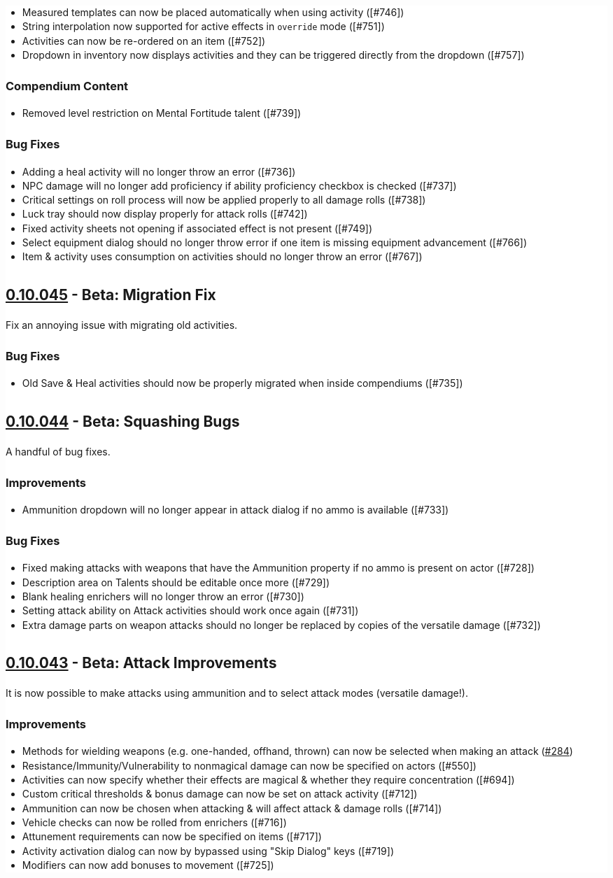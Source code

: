 - Measured templates can now be placed automatically when using activity ([#746])
- String interpolation now supported for active effects in `override` mode ([#751])
- Activities can now be re-ordered on an item ([#752])
- Dropdown in inventory now displays activities and they can be triggered directly from the dropdown ([#757])

### Compendium Content
- Removed level restriction on Mental Fortitude talent ([#739])

### Bug Fixes
- Adding a heal activity will no longer throw an error ([#736])
- NPC damage will no longer add proficiency if ability proficiency checkbox is checked ([#737])
- Critical settings on roll process will now be applied properly to all damage rolls ([#738])
- Luck tray should now display properly for attack rolls ([#742])
- Fixed activity sheets not opening if associated effect is not present ([#749])
- Select equipment dialog should no longer throw error if one item is missing equipment advancement ([#766])
- Item & activity uses consumption on activities should no longer throw an error ([#767])


## [0.10.045] - Beta: Migration Fix
Fix an annoying issue with migrating old activities.

### Bug Fixes
- Old Save & Heal activities should now be properly migrated when inside compendiums ([#735])


## [0.10.044] - Beta: Squashing Bugs
A handful of bug fixes.

### Improvements
- Ammunition dropdown will no longer appear in attack dialog if no ammo is available ([#733])

### Bug Fixes
- Fixed making attacks with weapons that have the Ammunition property if no ammo is present on actor ([#728])
- Description area on Talents should be editable once more ([#729])
- Blank healing enrichers will no longer throw an error ([#730])
- Setting attack ability on Attack activities should work once again ([#731])
- Extra damage parts on weapon attacks should no longer be replaced by copies of the versatile damage ([#732])


## [0.10.043] - Beta: Attack Improvements
It is now possible to make attacks using ammunition and to select attack modes (versatile damage!).

### Improvements
- Methods for wielding weapons (e.g. one-handed, offhand, thrown) can now be selected when making an attack ([#284])
- Resistance/Immunity/Vulnerability to nonmagical damage can now be specified on actors ([#550])
- Activities can now specify whether their effects are magical & whether they require concentration ([#694])
- Custom critical thresholds & bonus damage can now be set on attack activity ([#712])
- Ammunition can now be chosen when attacking & will affect attack & damage rolls ([#714])
- Vehicle checks can now be rolled from enrichers ([#716])
- Attunement requirements can now be specified on items ([#717])
- Activity activation dialog can now by bypassed using "Skip Dialog" keys ([#719])
- Modifiers can now add bonuses to movement ([#725])


[0.1.001]: https://github.com/koboldpress/black-flag/releases/tag/0.1.001
[0.2.002]: https://github.com/koboldpress/black-flag/releases/tag/0.2.002
[0.3.003]: https://github.com/koboldpress/black-flag/releases/tag/0.3.003
[0.4.004]: https://github.com/koboldpress/black-flag/releases/tag/0.4.004
[0.5.005]: https://github.com/koboldpress/black-flag/releases/tag/0.5.005
[0.6.006]: https://github.com/koboldpress/black-flag/releases/tag/0.6.006
[0.6.007]: https://github.com/koboldpress/black-flag/releases/tag/0.6.007
[0.7.008]: https://github.com/koboldpress/black-flag/releases/tag/0.7.008
[0.7.009]: https://github.com/koboldpress/black-flag/releases/tag/0.7.009
[0.7.010]: https://github.com/koboldpress/black-flag/releases/tag/0.7.010
[0.8.011]: https://github.com/koboldpress/black-flag/releases/tag/0.8.011
[0.8.012]: https://github.com/koboldpress/black-flag/releases/tag/0.8.012
[0.8.013]: https://github.com/koboldpress/black-flag/releases/tag/0.8.013
[0.8.014]: https://github.com/koboldpress/black-flag/releases/tag/0.8.014
[0.8.015]: https://github.com/koboldpress/black-flag/releases/tag/0.8.015
[0.8.016]: https://github.com/koboldpress/black-flag/releases/tag/0.8.016
[0.8.017]: https://github.com/koboldpress/black-flag/releases/tag/0.8.017
[0.8.018]: https://github.com/koboldpress/black-flag/releases/tag/0.8.018
[0.8.019]: https://github.com/koboldpress/black-flag/releases/tag/0.8.019
[0.8.020]: https://github.com/koboldpress/black-flag/releases/tag/0.8.020
[0.8.021]: https://github.com/koboldpress/black-flag/releases/tag/0.8.021
[0.9.022]: https://github.com/koboldpress/black-flag/releases/tag/0.9.022
[0.9.023]: https://github.com/koboldpress/black-flag/releases/tag/0.9.023
[0.9.024]: https://github.com/koboldpress/black-flag/releases/tag/0.9.024
[0.9.025]: https://github.com/koboldpress/black-flag/releases/tag/0.9.025
[0.9.026]: https://github.com/koboldpress/black-flag/releases/tag/0.9.026
[0.9.027]: https://github.com/koboldpress/black-flag/releases/tag/0.9.027
[0.9.028]: https://github.com/koboldpress/black-flag/releases/tag/0.9.028
[0.9.029]: https://github.com/koboldpress/black-flag/releases/tag/0.9.029
[0.9.030]: https://github.com/koboldpress/black-flag/releases/tag/0.9.030
[0.9.031]: https://github.com/koboldpress/black-flag/releases/tag/0.9.031
[0.9.032]: https://github.com/koboldpress/black-flag/releases/tag/0.9.032
[0.9.033]: https://github.com/koboldpress/black-flag/releases/tag/0.9.033
[0.9.034]: https://github.com/koboldpress/black-flag/releases/tag/0.9.034
[0.9.035]: https://github.com/koboldpress/black-flag/releases/tag/0.9.035
[0.9.036]: https://github.com/koboldpress/black-flag/releases/tag/0.9.036
[0.9.037]: https://github.com/koboldpress/black-flag/releases/tag/0.9.037
[0.9.038]: https://github.com/koboldpress/black-flag/releases/tag/0.9.038
[0.10.039]: https://github.com/koboldpress/black-flag/releases/tag/0.10.039
[0.10.040]: https://github.com/koboldpress/black-flag/releases/tag/0.10.040
[0.10.041]: https://github.com/koboldpress/black-flag/releases/tag/0.10.041
[0.10.042]: https://github.com/koboldpress/black-flag/releases/tag/0.10.042
[0.10.043]: https://github.com/koboldpress/black-flag/releases/tag/0.10.043
[0.10.044]: https://github.com/koboldpress/black-flag/releases/tag/0.10.044
[0.10.045]: https://github.com/koboldpress/black-flag/releases/tag/0.10.045
[0.10.046]: https://github.com/koboldpress/black-flag/releases/tag/0.10.046
[0.10.047]: https://github.com/koboldpress/black-flag/releases/tag/0.10.047
[0.10.048]: https://github.com/koboldpress/black-flag/releases/tag/0.10.048
[0.10.049]: https://github.com/koboldpress/black-flag/releases/tag/0.10.049
[0.10.050]: https://github.com/koboldpress/black-flag/releases/tag/0.10.050
[0.10.051]: https://github.com/koboldpress/black-flag/releases/tag/0.10.051
[1.0.052]: https://github.com/koboldpress/black-flag/releases/tag/1.0.052
[1.0.053]: https://github.com/koboldpress/black-flag/releases/tag/1.0.053
[1.0.054]: https://github.com/koboldpress/black-flag/releases/tag/1.0.054
[1.1.055]: https://github.com/koboldpress/black-flag/releases/tag/1.1.055
[1.1.056]: https://github.com/koboldpress/black-flag/releases/tag/1.1.056
[1.1.057]: https://github.com/koboldpress/black-flag/releases/tag/1.1.057
[1.2.058]: https://github.com/koboldpress/black-flag/releases/tag/1.2.058
[1.2.059]: https://github.com/koboldpress/black-flag/releases/tag/1.2.059
[1.2.060]: https://github.com/koboldpress/black-flag/releases/tag/1.2.060
[1.2.061]: https://github.com/koboldpress/black-flag/releases/tag/1.2.061
[1.2.062]: https://github.com/koboldpress/black-flag/releases/tag/1.2.062
[1.3.063]: https://github.com/koboldpress/black-flag/releases/tag/1.3.063
[1.3.064]: https://github.com/koboldpress/black-flag/releases/tag/1.3.064
[1.3.065]: https://github.com/koboldpress/black-flag/releases/tag/1.3.065
[1.3.066]: https://github.com/koboldpress/black-flag/releases/tag/1.3.066
[1.3.067]: https://github.com/koboldpress/black-flag/releases/tag/1.3.067
[2.0.068]: https://github.com/koboldpress/black-flag/releases/tag/2.0.068
[2.0.069]: https://github.com/koboldpress/black-flag/releases/tag/2.0.069
[2.0.070]: https://github.com/koboldpress/black-flag/releases/tag/2.0.070
[2.0.071]: https://github.com/koboldpress/black-flag/releases/tag/2.0.071
[2.0.072]: https://github.com/koboldpress/black-flag/releases/tag/2.0.072
[2.0.073]: https://github.com/koboldpress/black-flag/releases/tag/2.0.073
[#1]: https://github.com/koboldpress/black-flag/issues/1
[#2]: https://github.com/koboldpress/black-flag/issues/2
[#3]: https://github.com/koboldpress/black-flag/issues/3
[#6]: https://github.com/koboldpress/black-flag/issues/6
[#7]: https://github.com/koboldpress/black-flag/issues/7
[#8]: https://github.com/koboldpress/black-flag/issues/8
[#9]: https://github.com/koboldpress/black-flag/issues/9
[#10]: https://github.com/koboldpress/black-flag/issues/10
[#11]: https://github.com/koboldpress/black-flag/issues/11
[#12]: https://github.com/koboldpress/black-flag/issues/12
[#13]: https://github.com/koboldpress/black-flag/issues/13
[#14]: https://github.com/koboldpress/black-flag/issues/14
[#15]: https://github.com/koboldpress/black-flag/issues/15
[#17]: https://github.com/koboldpress/black-flag/issues/17
[#18]: https://github.com/koboldpress/black-flag/issues/18
[#19]: https://github.com/koboldpress/black-flag/issues/19
[#20]: https://github.com/koboldpress/black-flag/issues/20
[#21]: https://github.com/koboldpress/black-flag/issues/21
[#22]: https://github.com/koboldpress/black-flag/issues/22
[#23]: https://github.com/koboldpress/black-flag/issues/23
[#24]: https://github.com/koboldpress/black-flag/issues/24
[#25]: https://github.com/koboldpress/black-flag/issues/25
[#26]: https://github.com/koboldpress/black-flag/issues/26
[#27]: https://github.com/koboldpress/black-flag/issues/27
[#28]: https://github.com/koboldpress/black-flag/issues/28
[#29]: https://github.com/koboldpress/black-flag/issues/29
[#30]: https://github.com/koboldpress/black-flag/issues/30
[#31]: https://github.com/koboldpress/black-flag/issues/31
[#32]: https://github.com/koboldpress/black-flag/issues/32
[#33]: https://github.com/koboldpress/black-flag/issues/33
[#34]: https://github.com/koboldpress/black-flag/issues/34
[#36]: https://github.com/koboldpress/black-flag/issues/36
[#37]: https://github.com/koboldpress/black-flag/issues/37
[#38]: https://github.com/koboldpress/black-flag/issues/38
[#39]: https://github.com/koboldpress/black-flag/issues/39
[#40]: https://github.com/koboldpress/black-flag/issues/40
[#41]: https://github.com/koboldpress/black-flag/issues/41
[#42]: https://github.com/koboldpress/black-flag/issues/42
[#43]: https://github.com/koboldpress/black-flag/issues/43
[#45]: https://github.com/koboldpress/black-flag/issues/45
[#46]: https://github.com/koboldpress/black-flag/issues/46
[#47]: https://github.com/koboldpress/black-flag/issues/47
[#49]: https://github.com/koboldpress/black-flag/issues/49
[#51]: https://github.com/koboldpress/black-flag/issues/51
[#52]: https://github.com/koboldpress/black-flag/issues/52
[#53]: https://github.com/koboldpress/black-flag/issues/53
[#54]: https://github.com/koboldpress/black-flag/issues/54
[#55]: https://github.com/koboldpress/black-flag/issues/55
[#58]: https://github.com/koboldpress/black-flag/issues/58
[#59]: https://github.com/koboldpress/black-flag/issues/59
[#61]: https://github.com/koboldpress/black-flag/issues/61
[#62]: https://github.com/koboldpress/black-flag/issues/62
[#63]: https://github.com/koboldpress/black-flag/issues/63
[#64]: https://github.com/koboldpress/black-flag/issues/64
[#65]: https://github.com/koboldpress/black-flag/issues/65
[#66]: https://github.com/koboldpress/black-flag/issues/66
[#69]: https://github.com/koboldpress/black-flag/issues/69
[#70]: https://github.com/koboldpress/black-flag/issues/70
[#71]: https://github.com/koboldpress/black-flag/issues/71
[#72]: https://github.com/koboldpress/black-flag/issues/72
[#73]: https://github.com/koboldpress/black-flag/issues/73
[#74]: https://github.com/koboldpress/black-flag/issues/74
[#75]: https://github.com/koboldpress/black-flag/issues/75
[#76]: https://github.com/koboldpress/black-flag/issues/76
[#77]: https://github.com/koboldpress/black-flag/issues/77
[#78]: https://github.com/koboldpress/black-flag/issues/78
[#79]: https://github.com/koboldpress/black-flag/issues/79
[#80]: https://github.com/koboldpress/black-flag/issues/80
[#81]: https://github.com/koboldpress/black-flag/issues/81
[#82]: https://github.com/koboldpress/black-flag/issues/82
[#83]: https://github.com/koboldpress/black-flag/issues/83
[#84]: https://github.com/koboldpress/black-flag/issues/84
[#85]: https://github.com/koboldpress/black-flag/issues/85
[#86]: https://github.com/koboldpress/black-flag/issues/86
[#87]: https://github.com/koboldpress/black-flag/issues/87
[#88]: https://github.com/koboldpress/black-flag/issues/88
[#89]: https://github.com/koboldpress/black-flag/issues/89
[#90]: https://github.com/koboldpress/black-flag/issues/90
[#91]: https://github.com/koboldpress/black-flag/issues/91
[#92]: https://github.com/koboldpress/black-flag/issues/92
[#93]: https://github.com/koboldpress/black-flag/issues/93
[#94]: https://github.com/koboldpress/black-flag/issues/94
[#95]: https://github.com/koboldpress/black-flag/issues/95
[#96]: https://github.com/koboldpress/black-flag/issues/96
[#97]: https://github.com/koboldpress/black-flag/issues/97
[#98]: https://github.com/koboldpress/black-flag/issues/98
[#99]: https://github.com/koboldpress/black-flag/issues/99
[#100]: https://github.com/koboldpress/black-flag/issues/100
[#101]: https://github.com/koboldpress/black-flag/issues/101
[#104]: https://github.com/koboldpress/black-flag/issues/104
[#105]: https://github.com/koboldpress/black-flag/issues/105
[#106]: https://github.com/koboldpress/black-flag/issues/106
[#107]: https://github.com/koboldpress/black-flag/issues/107
[#108]: https://github.com/koboldpress/black-flag/issues/108
[#109]: https://github.com/koboldpress/black-flag/issues/109
[#110]: https://github.com/koboldpress/black-flag/issues/110
[#111]: https://github.com/koboldpress/black-flag/issues/111
[#112]: https://github.com/koboldpress/black-flag/issues/112
[#113]: https://github.com/koboldpress/black-flag/issues/113
[#115]: https://github.com/koboldpress/black-flag/issues/115
[#116]: https://github.com/koboldpress/black-flag/issues/116
[#117]: https://github.com/koboldpress/black-flag/issues/117
[#118]: https://github.com/koboldpress/black-flag/issues/118
[#121]: https://github.com/koboldpress/black-flag/issues/121
[#122]: https://github.com/koboldpress/black-flag/issues/122
[#123]: https://github.com/koboldpress/black-flag/issues/123
[#124]: https://github.com/koboldpress/black-flag/issues/124
[#125]: https://github.com/koboldpress/black-flag/issues/125
[#126]: https://github.com/koboldpress/black-flag/issues/126
[#127]: https://github.com/koboldpress/black-flag/issues/127
[#128]: https://github.com/koboldpress/black-flag/issues/128
[#129]: https://github.com/koboldpress/black-flag/issues/129
[#130]: https://github.com/koboldpress/black-flag/issues/130
[#133]: https://github.com/koboldpress/black-flag/issues/133
[#137]: https://github.com/koboldpress/black-flag/issues/137
[#139]: https://github.com/koboldpress/black-flag/issues/139
[#140]: https://github.com/koboldpress/black-flag/issues/140
[#141]: https://github.com/koboldpress/black-flag/issues/141
[#142]: https://github.com/koboldpress/black-flag/issues/142
[#143]: https://github.com/koboldpress/black-flag/issues/143
[#144]: https://github.com/koboldpress/black-flag/issues/144
[#145]: https://github.com/koboldpress/black-flag/issues/145
[#146]: https://github.com/koboldpress/black-flag/issues/146
[#148]: https://github.com/koboldpress/black-flag/issues/148
[#149]: https://github.com/koboldpress/black-flag/issues/149
[#150]: https://github.com/koboldpress/black-flag/issues/150
[#151]: https://github.com/koboldpress/black-flag/issues/151
[#152]: https://github.com/koboldpress/black-flag/issues/152
[#153]: https://github.com/koboldpress/black-flag/issues/153
[#154]: https://github.com/koboldpress/black-flag/issues/154
[#156]: https://github.com/koboldpress/black-flag/issues/156
[#157]: https://github.com/koboldpress/black-flag/issues/157
[#158]: https://github.com/koboldpress/black-flag/issues/158
[#160]: https://github.com/koboldpress/black-flag/issues/160
[#161]: https://github.com/koboldpress/black-flag/issues/161
[#162]: https://github.com/koboldpress/black-flag/issues/162
[#163]: https://github.com/koboldpress/black-flag/issues/163
[#165]: https://github.com/koboldpress/black-flag/issues/165
[#166]: https://github.com/koboldpress/black-flag/issues/166
[#167]: https://github.com/koboldpress/black-flag/issues/167
[#168]: https://github.com/koboldpress/black-flag/issues/168
[#169]: https://github.com/koboldpress/black-flag/issues/169
[#170]: https://github.com/koboldpress/black-flag/issues/170
[#171]: https://github.com/koboldpress/black-flag/issues/171
[#172]: https://github.com/koboldpress/black-flag/issues/172
[#173]: https://github.com/koboldpress/black-flag/issues/173
[#174]: https://github.com/koboldpress/black-flag/issues/174
[#175]: https://github.com/koboldpress/black-flag/issues/175
[#176]: https://github.com/koboldpress/black-flag/issues/176
[#177]: https://github.com/koboldpress/black-flag/issues/177
[#178]: https://github.com/koboldpress/black-flag/issues/178
[#179]: https://github.com/koboldpress/black-flag/issues/179
[#180]: https://github.com/koboldpress/black-flag/issues/180
[#182]: https://github.com/koboldpress/black-flag/issues/182
[#185]: https://github.com/koboldpress/black-flag/issues/185
[#187]: https://github.com/koboldpress/black-flag/issues/187
[#188]: https://github.com/koboldpress/black-flag/issues/188
[#189]: https://github.com/koboldpress/black-flag/issues/189
[#190]: https://github.com/koboldpress/black-flag/issues/190
[#191]: https://github.com/koboldpress/black-flag/issues/191
[#192]: https://github.com/koboldpress/black-flag/issues/192
[#193]: https://github.com/koboldpress/black-flag/issues/193
[#194]: https://github.com/koboldpress/black-flag/issues/194
[#195]: https://github.com/koboldpress/black-flag/issues/195
[#196]: https://github.com/koboldpress/black-flag/issues/196
[#197]: https://github.com/koboldpress/black-flag/issues/197
[#198]: https://github.com/koboldpress/black-flag/issues/198
[#199]: https://github.com/koboldpress/black-flag/issues/199
[#200]: https://github.com/koboldpress/black-flag/issues/200
[#201]: https://github.com/koboldpress/black-flag/issues/201
[#202]: https://github.com/koboldpress/black-flag/issues/202
[#203]: https://github.com/koboldpress/black-flag/issues/203
[#204]: https://github.com/koboldpress/black-flag/issues/204
[#206]: https://github.com/koboldpress/black-flag/issues/206
[#207]: https://github.com/koboldpress/black-flag/issues/207
[#208]: https://github.com/koboldpress/black-flag/issues/208
[#209]: https://github.com/koboldpress/black-flag/issues/209
[#210]: https://github.com/koboldpress/black-flag/issues/210
[#211]: https://github.com/koboldpress/black-flag/issues/211
[#212]: https://github.com/koboldpress/black-flag/issues/212
[#213]: https://github.com/koboldpress/black-flag/issues/213
[#214]: https://github.com/koboldpress/black-flag/issues/214
[#215]: https://github.com/koboldpress/black-flag/issues/215
[#216]: https://github.com/koboldpress/black-flag/issues/216
[#217]: https://github.com/koboldpress/black-flag/issues/217
[#218]: https://github.com/koboldpress/black-flag/issues/218
[#219]: https://github.com/koboldpress/black-flag/issues/219
[#220]: https://github.com/koboldpress/black-flag/issues/220
[#221]: https://github.com/koboldpress/black-flag/issues/221
[#222]: https://github.com/koboldpress/black-flag/issues/222
[#224]: https://github.com/koboldpress/black-flag/issues/224
[#225]: https://github.com/koboldpress/black-flag/issues/225
[#226]: https://github.com/koboldpress/black-flag/issues/226
[#227]: https://github.com/koboldpress/black-flag/issues/227
[#228]: https://github.com/koboldpress/black-flag/issues/228
[#229]: https://github.com/koboldpress/black-flag/issues/229
[#230]: https://github.com/koboldpress/black-flag/issues/230
[#233]: https://github.com/koboldpress/black-flag/issues/233
[#235]: https://github.com/koboldpress/black-flag/issues/235
[#236]: https://github.com/koboldpress/black-flag/issues/236
[#237]: https://github.com/koboldpress/black-flag/issues/237
[#238]: https://github.com/koboldpress/black-flag/issues/238
[#239]: https://github.com/koboldpress/black-flag/issues/239
[#240]: https://github.com/koboldpress/black-flag/issues/240
[#241]: https://github.com/koboldpress/black-flag/issues/241
[#242]: https://github.com/koboldpress/black-flag/issues/242
[#243]: https://github.com/koboldpress/black-flag/issues/243
[#244]: https://github.com/koboldpress/black-flag/issues/244
[#245]: https://github.com/koboldpress/black-flag/issues/245
[#246]: https://github.com/koboldpress/black-flag/issues/246
[#247]: https://github.com/koboldpress/black-flag/issues/247
[#248]: https://github.com/koboldpress/black-flag/issues/248
[#249]: https://github.com/koboldpress/black-flag/issues/249
[#250]: https://github.com/koboldpress/black-flag/issues/250
[#251]: https://github.com/koboldpress/black-flag/issues/251
[#253]: https://github.com/koboldpress/black-flag/issues/253
[#254]: https://github.com/koboldpress/black-flag/issues/254
[#255]: https://github.com/koboldpress/black-flag/issues/255
[#256]: https://github.com/koboldpress/black-flag/issues/256
[#257]: https://github.com/koboldpress/black-flag/issues/257
[#258]: https://github.com/koboldpress/black-flag/issues/258
[#259]: https://github.com/koboldpress/black-flag/issues/259
[#260]: https://github.com/koboldpress/black-flag/issues/260
[#261]: https://github.com/koboldpress/black-flag/issues/261
[#262]: https://github.com/koboldpress/black-flag/issues/262
[#263]: https://github.com/koboldpress/black-flag/issues/263
[#264]: https://github.com/koboldpress/black-flag/issues/264
[#265]: https://github.com/koboldpress/black-flag/issues/265
[#266]: https://github.com/koboldpress/black-flag/issues/266
[#267]: https://github.com/koboldpress/black-flag/issues/267
[#268]: https://github.com/koboldpress/black-flag/issues/268
[#270]: https://github.com/koboldpress/black-flag/issues/270
[#271]: https://github.com/koboldpress/black-flag/issues/271
[#272]: https://github.com/koboldpress/black-flag/issues/272
[#273]: https://github.com/koboldpress/black-flag/issues/273
[#274]: https://github.com/koboldpress/black-flag/issues/274
[#275]: https://github.com/koboldpress/black-flag/issues/275
[#276]: https://github.com/koboldpress/black-flag/issues/276
[#280]: https://github.com/koboldpress/black-flag/issues/280
[#281]: https://github.com/koboldpress/black-flag/issues/281
[#282]: https://github.com/koboldpress/black-flag/issues/282
[#283]: https://github.com/koboldpress/black-flag/issues/283
[#284]: https://github.com/koboldpress/black-flag/issues/284
[#285]: https://github.com/koboldpress/black-flag/issues/285
[#286]: https://github.com/koboldpress/black-flag/issues/286
[#287]: https://github.com/koboldpress/black-flag/issues/287
[#288]: https://github.com/koboldpress/black-flag/issues/288
[#289]: https://github.com/koboldpress/black-flag/issues/289
[#290]: https://github.com/koboldpress/black-flag/issues/290
[#291]: https://github.com/koboldpress/black-flag/issues/291
[#293]: https://github.com/koboldpress/black-flag/issues/293
[#294]: https://github.com/koboldpress/black-flag/issues/294
[#295]: https://github.com/koboldpress/black-flag/issues/295
[#296]: https://github.com/koboldpress/black-flag/issues/296
[#297]: https://github.com/koboldpress/black-flag/issues/297
[#298]: https://github.com/koboldpress/black-flag/issues/298
[#299]: https://github.com/koboldpress/black-flag/issues/299
[#300]: https://github.com/koboldpress/black-flag/issues/300
[#301]: https://github.com/koboldpress/black-flag/issues/301
[#302]: https://github.com/koboldpress/black-flag/issues/302
[#303]: https://github.com/koboldpress/black-flag/issues/303
[#305]: https://github.com/koboldpress/black-flag/issues/305
[#306]: https://github.com/koboldpress/black-flag/issues/306
[#307]: https://github.com/koboldpress/black-flag/issues/307
[#308]: https://github.com/koboldpress/black-flag/issues/308
[#309]: https://github.com/koboldpress/black-flag/issues/309
[#310]: https://github.com/koboldpress/black-flag/issues/310
[#311]: https://github.com/koboldpress/black-flag/issues/311
[#312]: https://github.com/koboldpress/black-flag/issues/312
[#314]: https://github.com/koboldpress/black-flag/issues/314
[#315]: https://github.com/koboldpress/black-flag/issues/315
[#316]: https://github.com/koboldpress/black-flag/issues/316
[#317]: https://github.com/koboldpress/black-flag/issues/317
[#318]: https://github.com/koboldpress/black-flag/issues/318
[#319]: https://github.com/koboldpress/black-flag/issues/319
[#320]: https://github.com/koboldpress/black-flag/issues/320
[#321]: https://github.com/koboldpress/black-flag/issues/321
[#323]: https://github.com/koboldpress/black-flag/issues/323
[#324]: https://github.com/koboldpress/black-flag/issues/324
[#325]: https://github.com/koboldpress/black-flag/issues/325
[#326]: https://github.com/koboldpress/black-flag/issues/326
[#327]: https://github.com/koboldpress/black-flag/issues/327
[#328]: https://github.com/koboldpress/black-flag/issues/328
[#329]: https://github.com/koboldpress/black-flag/issues/329
[#330]: https://github.com/koboldpress/black-flag/issues/330
[#331]: https://github.com/koboldpress/black-flag/issues/331
[#332]: https://github.com/koboldpress/black-flag/issues/332
[#333]: https://github.com/koboldpress/black-flag/issues/333
[#334]: https://github.com/koboldpress/black-flag/issues/334
[#335]: https://github.com/koboldpress/black-flag/issues/335
[#336]: https://github.com/koboldpress/black-flag/issues/336
[#337]: https://github.com/koboldpress/black-flag/issues/337
[#338]: https://github.com/koboldpress/black-flag/issues/338
[#339]: https://github.com/koboldpress/black-flag/issues/339
[#340]: https://github.com/koboldpress/black-flag/issues/340
[#341]: https://github.com/koboldpress/black-flag/issues/341
[#342]: https://github.com/koboldpress/black-flag/issues/342
[#343]: https://github.com/koboldpress/black-flag/issues/343
[#344]: https://github.com/koboldpress/black-flag/issues/344
[#345]: https://github.com/koboldpress/black-flag/issues/345
[#346]: https://github.com/koboldpress/black-flag/issues/346
[#347]: https://github.com/koboldpress/black-flag/issues/347
[#348]: https://github.com/koboldpress/black-flag/issues/348
[#350]: https://github.com/koboldpress/black-flag/issues/350
[#352]: https://github.com/koboldpress/black-flag/issues/352
[#353]: https://github.com/koboldpress/black-flag/issues/353
[#355]: https://github.com/koboldpress/black-flag/issues/355
[#356]: https://github.com/koboldpress/black-flag/issues/356
[#357]: https://github.com/koboldpress/black-flag/issues/357
[#359]: https://github.com/koboldpress/black-flag/issues/359
[#360]: https://github.com/koboldpress/black-flag/issues/360
[#361]: https://github.com/koboldpress/black-flag/issues/361
[#363]: https://github.com/koboldpress/black-flag/issues/363
[#364]: https://github.com/koboldpress/black-flag/issues/364
[#365]: https://github.com/koboldpress/black-flag/issues/365
[#368]: https://github.com/koboldpress/black-flag/issues/368
[#369]: https://github.com/koboldpress/black-flag/issues/369
[#370]: https://github.com/koboldpress/black-flag/issues/370
[#371]: https://github.com/koboldpress/black-flag/issues/371
[#372]: https://github.com/koboldpress/black-flag/issues/372
[#373]: https://github.com/koboldpress/black-flag/issues/373
[#374]: https://github.com/koboldpress/black-flag/issues/374
[#375]: https://github.com/koboldpress/black-flag/issues/375
[#376]: https://github.com/koboldpress/black-flag/issues/376
[#377]: https://github.com/koboldpress/black-flag/issues/377
[#378]: https://github.com/koboldpress/black-flag/issues/378
[#380]: https://github.com/koboldpress/black-flag/issues/381
[#381]: https://github.com/koboldpress/black-flag/issues/381
[#382]: https://github.com/koboldpress/black-flag/issues/382
[#383]: https://github.com/koboldpress/black-flag/issues/383
[#384]: https://github.com/koboldpress/black-flag/issues/384
[#385]: https://github.com/koboldpress/black-flag/issues/385
[#386]: https://github.com/koboldpress/black-flag/issues/386
[#387]: https://github.com/koboldpress/black-flag/issues/387
[#388]: https://github.com/koboldpress/black-flag/issues/388
[#389]: https://github.com/koboldpress/black-flag/issues/389
[#390]: https://github.com/koboldpress/black-flag/issues/390
[#391]: https://github.com/koboldpress/black-flag/issues/391
[#392]: https://github.com/koboldpress/black-flag/issues/392
[#393]: https://github.com/koboldpress/black-flag/issues/393
[#394]: https://github.com/koboldpress/black-flag/issues/394
[#395]: https://github.com/koboldpress/black-flag/issues/395
[#396]: https://github.com/koboldpress/black-flag/issues/396
[#397]: https://github.com/koboldpress/black-flag/issues/397